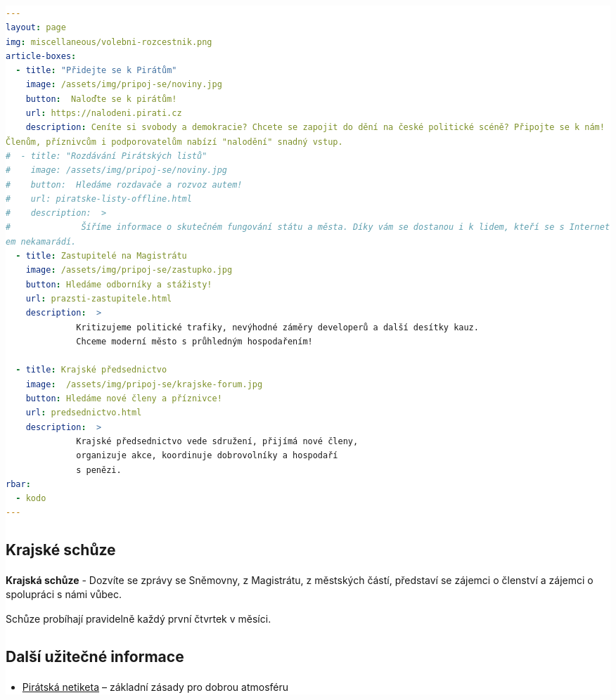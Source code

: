 ```yaml
---
layout: page
img: miscellaneous/volebni-rozcestnik.png
article-boxes:
  - title: "Přidejte se k Pirátům"
    image: /assets/img/pripoj-se/noviny.jpg
    button:  Naloďte se k pirátům!
    url: https://nalodeni.pirati.cz
    description: Ceníte si svobody a demokracie? Chcete se zapojit do dění na české politické scéně? Připojte se k nám! Členům, příznivcům i podporovatelům nabízí "nalodění" snadný vstup. 
#  - title: "Rozdávání Pirátských listů"
#    image: /assets/img/pripoj-se/noviny.jpg
#    button:  Hledáme rozdavače a rozvoz autem!
#    url: piratske-listy-offline.html
#    description:  >
#              Šíříme informace o skutečném fungování státu a města. Díky vám se dostanou i k lidem, kteří se s Internetem nekamarádí.
  - title: Zastupitelé na Magistrátu
    image: /assets/img/pripoj-se/zastupko.jpg
    button: Hledáme odborníky a stážisty!
    url: prazsti-zastupitele.html
    description:  >
              Kritizujeme politické trafiky, nevýhodné záměry developerů a další desítky kauz.
              Chceme moderní město s průhledným hospodařením!  

  - title: Krajské předsednictvo
    image:  /assets/img/pripoj-se/krajske-forum.jpg
    button: Hledáme nové členy a příznivce!
    url: predsednictvo.html
    description:  >
              Krajské předsednictvo vede sdružení, přijímá nové členy,
              organizuje akce, koordinuje dobrovolníky a hospodaří
              s penězi. 		
rbar:
  - kodo
---
```



## Krajské schůze

**Krajská schůze** - Dozvíte se zprávy se Sněmovny, z Magistrátu, z městských částí, představí se zájemci o členství a zájemci o spolupráci s námi vůbec. 

Schůze probíhají pravidelně každý první čtvrtek v měsíci.

## Další užitečné informace

* [Pirátská netiketa](https://redmine.pirati.cz/projects/po/wiki/Pir%C3%A1tsk%C3%A1_netiketa) – základní zásady pro dobrou atmosféru
